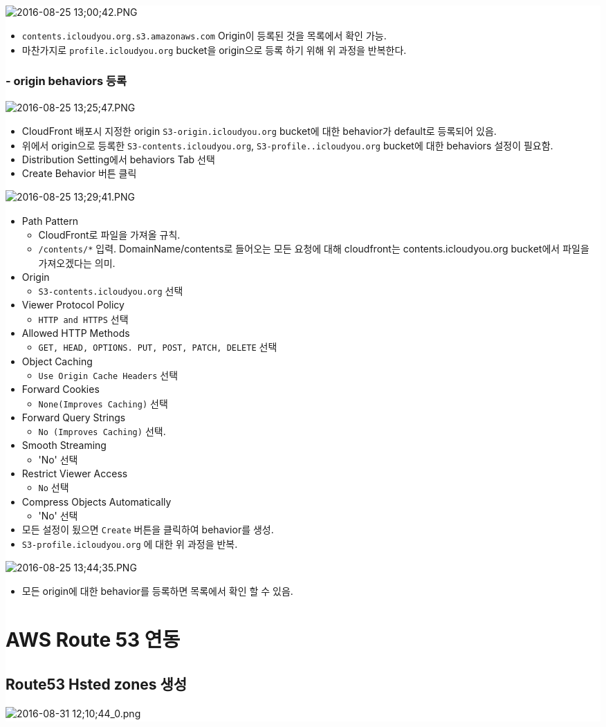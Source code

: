 ![2016-08-25 13;00;42.PNG](https://s3-ap-northeast-1.amazonaws.com/torchpad-production/wikis/1595/sadEyPqwSeCHND14it3y_2016-08-25%2013;00;42.PNG)

- `contents.icloudyou.org.s3.amazonaws.com` Origin이 등록된 것을 목록에서 확인 가능.
- 마찬가지로 `profile.icloudyou.org` bucket을 origin으로 등록 하기 위해 위 과정을 반복한다.

### - origin behaviors 등록

![2016-08-25 13;25;47.PNG](https://s3-ap-northeast-1.amazonaws.com/torchpad-production/wikis/1595/UkqYpUcQR9SL0zFLjxrJ_2016-08-25%2013;25;47.PNG)

- CloudFront 배포시 지정한 origin `S3-origin.icloudyou.org` bucket에 대한 behavior가 default로 등록되어 있음.
- 위에서 origin으로 등록한 `S3-contents.icloudyou.org`, `S3-profile..icloudyou.org` bucket에 대한 behaviors 설정이 필요함.
- Distribution Setting에서 behaviors Tab 선택
- Create Behavior 버튼 클릭

![2016-08-25 13;29;41.PNG](https://s3-ap-northeast-1.amazonaws.com/torchpad-production/wikis/1595/CXN84IJxSNybEz0WXbFd_2016-08-25%2013;29;41.PNG)

- Path Pattern
	+ CloudFront로 파일을 가져올 규칙.
  + `/contents/*` 입력. DomainName/contents로 들어오는 모든 요청에 대해 cloudfront는 contents.icloudyou.org bucket에서 파일을 가져오겠다는 의미.
- Origin
	+ `S3-contents.icloudyou.org` 선택
- Viewer Protocol Policy
  + `HTTP and HTTPS` 선택
- Allowed HTTP Methods 
  + `GET, HEAD, OPTIONS. PUT, POST, PATCH, DELETE` 선택
- Object Caching
  + `Use Origin Cache Headers` 선택
- Forward Cookies
  + `None(Improves Caching)` 선택
- Forward Query Strings 
  + `No (Improves Caching)` 선택.
- Smooth Streaming 
  + 'No' 선택
- Restrict Viewer Access
  + `No` 선택
- Compress Objects Automatically
	+ 'No' 선택
-  모든 설정이 됬으면 `Create` 버튼을 클릭하여 behavior를 생성.
- `S3-profile.icloudyou.org` 에 대한 위 과정을 반복.

![2016-08-25 13;44;35.PNG](https://s3-ap-northeast-1.amazonaws.com/torchpad-production/wikis/1595/Ms9I4TSjSD7gmO4DcqJr_2016-08-25%2013;44;35.PNG)

- 모든 origin에 대한 behavior를 등록하면 목록에서 확인 할 수 있음.

# AWS Route 53 연동
## Route53 Hsted zones 생성

![2016-08-31 12;10;44_0.png](https://s3-ap-northeast-1.amazonaws.com/torchpad-production/wikis/1595/8ofyAGlwQgW7ldSMhBGv_2016-08-31%2012;10;44_0.png)
